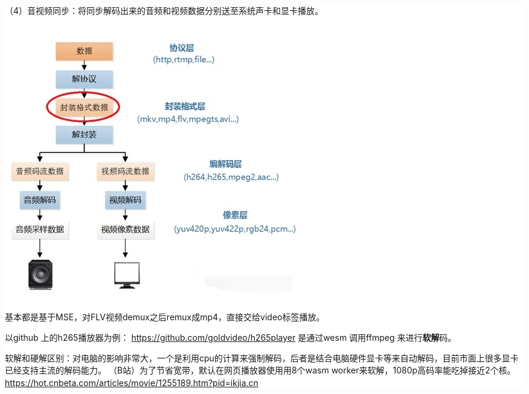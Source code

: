 （4）音视频同步：将同步解码出来的音频和视频数据分别送至系统声卡和显卡播放。

![](32.png)

基本都是基于MSE，对FLV视频demux之后remux成mp4，直接交给video标签播放。

以github 上的h265播放器为例： https://github.com/goldvideo/h265player 是通过wesm 调用ffmpeg 来进行**软解**码。

软解和硬解区别：对电脑的影响非常大，一个是利用cpu的计算来强制解码，后者是结合电脑硬件显卡等来自动解码，目前市面上很多显卡已经支持主流的解码能力。 （B站）为了节省宽带，默认在网页播放器使用用8个wasm worker来软解，1080p高码率能吃掉接近2个核。https://hot.cnbeta.com/articles/movie/1255189.htm?pid=ikjia.cn
